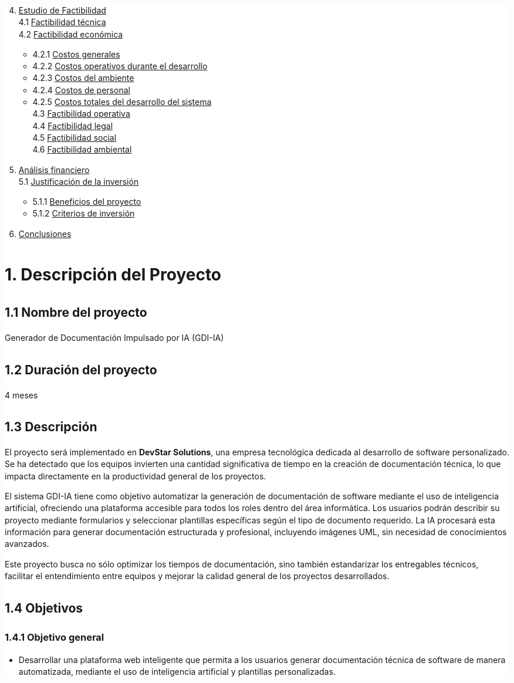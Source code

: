 4. [Estudio de Factibilidad](#4-estudio-de-factibilidad)  
   4.1 [Factibilidad técnica](#41-factibilidad-técnica)  
   4.2 [Factibilidad económica](#42-factibilidad-económica)  
   - 4.2.1 [Costos generales](#421-costos-generales)  
   - 4.2.2 [Costos operativos durante el desarrollo](#422-costos-operativos-durante-el-desarrollo)  
   - 4.2.3 [Costos del ambiente](#423-costos-del-ambiente)  
   - 4.2.4 [Costos de personal](#424-costos-de-personal)  
   - 4.2.5 [Costos totales del desarrollo del sistema](#425-costos-totales-del-desarrollo-del-sistema)  
   4.3 [Factibilidad operativa](#43-factibilidad-operativa)  
   4.4 [Factibilidad legal](#44-factibilidad-legal)  
   4.5 [Factibilidad social](#45-factibilidad-social)  
   4.6 [Factibilidad ambiental](#46-factibilidad-ambiental)  

5. [Análisis financiero](#5-análisis-financiero)  
   5.1 [Justificación de la inversión](#51-justificación-de-la-inversión)  
   - 5.1.1 [Beneficios del proyecto](#511-beneficios-del-proyecto)  
   - 5.1.2 [Criterios de inversión](#512-criterios-de-inversión)  

6. [Conclusiones](#6-conclusiones)
  


# 1. Descripción del Proyecto
   ## 1.1 **Nombre del proyecto**
   Generador de Documentación Impulsado por IA (GDI-IA)

   ## 1.2 **Duración del proyecto**
   4 meses

   ## 1.3 **Descripción**
   El proyecto será implementado en **DevStar Solutions**, una empresa tecnológica dedicada al desarrollo de software personalizado. Se ha detectado que los equipos invierten una cantidad significativa de tiempo en la creación de documentación técnica, lo que impacta directamente en la productividad general de los proyectos.
   
   El sistema GDI-IA tiene como objetivo automatizar la generación de documentación de software mediante el uso de inteligencia artificial, ofreciendo una plataforma accesible para todos los roles dentro del área informática. Los usuarios podrán describir su proyecto mediante formularios y seleccionar plantillas específicas según el tipo de documento requerido. La IA procesará esta información para generar documentación estructurada y profesional, incluyendo imágenes UML, sin necesidad de conocimientos avanzados.
   
   Este proyecto busca no sólo optimizar los tiempos de documentación, sino también estandarizar los entregables técnicos, facilitar el entendimiento entre equipos y mejorar la calidad general de los proyectos desarrollados.

   ## 1.4 **Objetivos**

   ### 1.4.1 **Objetivo general**
   - Desarrollar una plataforma web inteligente que permita a los usuarios generar documentación técnica de software de manera automatizada, mediante el uso de inteligencia artificial y plantillas personalizadas.
